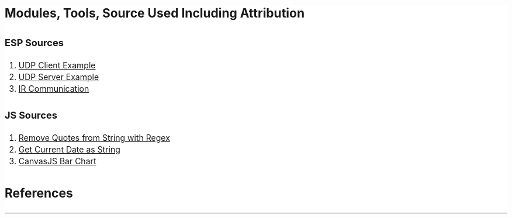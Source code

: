 ## Modules, Tools, Source Used Including Attribution

### ESP Sources
1. [UDP Client Example](https://github.com/espressif/esp-idf/tree/master/examples/protocols/sockets/udp_client)
2. [UDP Server Example](https://github.com/espressif/esp-idf/blob/master/examples/protocols/sockets/udp_server)
3. [IR Communication](https://github.com/BU-EC444/code-examples/tree/master/traffic-light-ir-example)

### JS Sources
1. [Remove Quotes from String with Regex](https://stackoverflow.com/questions/19156148/i-want-to-remove-double-quotes-from-a-string)
2. [Get Current Date as String](https://www.w3schools.com/jsref/jsref_tostring_date.asp)
3. [CanvasJS Bar Chart](https://canvasjs.com/html5-javascript-column-chart/)

## References

-----

